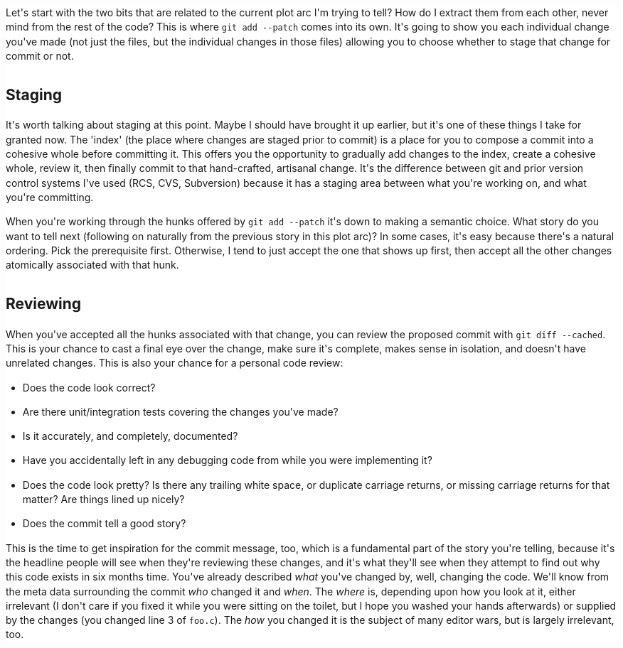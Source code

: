 Let's start with the two bits that are related to the current plot arc I'm
trying to tell? How do I extract them from each other, never mind from the rest
of the code? This is where `git add --patch` comes into its own. It's going to
show you each individual change you've made (not just the files, but the
individual changes in those files) allowing you to choose whether to stage that
change for commit or not.

## Staging

It's worth talking about staging at this point. Maybe I should have brought it
up earlier, but it's one of these things I take for granted now. The 'index'
(the place where changes are staged prior to commit) is a place for you to
compose a commit into a cohesive whole before committing it. This offers you
the opportunity to gradually add changes to the index, create a cohesive whole,
review it, then finally commit to that hand-crafted, artisanal change. It's the
difference between git and prior version control systems I've used (RCS, CVS,
Subversion) because it has a staging area between what you're working on, and
what you're committing.

When you're working through the hunks offered by `git add --patch` it's down to
making a semantic choice. What story do you want to tell next (following on
naturally from the previous story in this plot arc)? In some cases, it's easy
because there's a natural ordering. Pick the prerequisite first. Otherwise, I
tend to just accept the one that shows up first, then accept all the other
changes atomically associated with that hunk.

## Reviewing

When you've accepted all the hunks associated with that change, you can review
the proposed commit with `git diff --cached`. This is your chance to cast a
final eye over the change, make sure it's complete, makes sense in isolation,
and doesn't have unrelated changes. This is also your chance for a personal
code review:

* Does the code look correct?

* Are there unit/integration tests covering the changes you've made?

* Is it accurately, and completely, documented?

* Have you accidentally left in any debugging code from while you were
  implementing it?

* Does the code look pretty? Is there any trailing white space, or duplicate
  carriage returns, or missing carriage returns for that matter? Are things
  lined up nicely?

* Does the commit tell a good story?

This is the time to get inspiration for the commit message, too, which is a
fundamental part of the story you're telling, because it's the headline people
will see when they're reviewing these changes, and it's what they'll see when
they attempt to find out why this code exists in six months time. You've
already described *what* you've changed by, well, changing the code. We'll know
from the meta data surrounding the commit *who* changed it and *when*. The
*where* is, depending upon how you look at it, either irrelevant (I don't care
if you fixed it while you were sitting on the toilet, but I hope you washed
your hands afterwards) or supplied by the changes (you changed line 3 of
`foo.c`). The *how* you changed it is the subject of many editor wars, but is
largely irrelevant, too.
